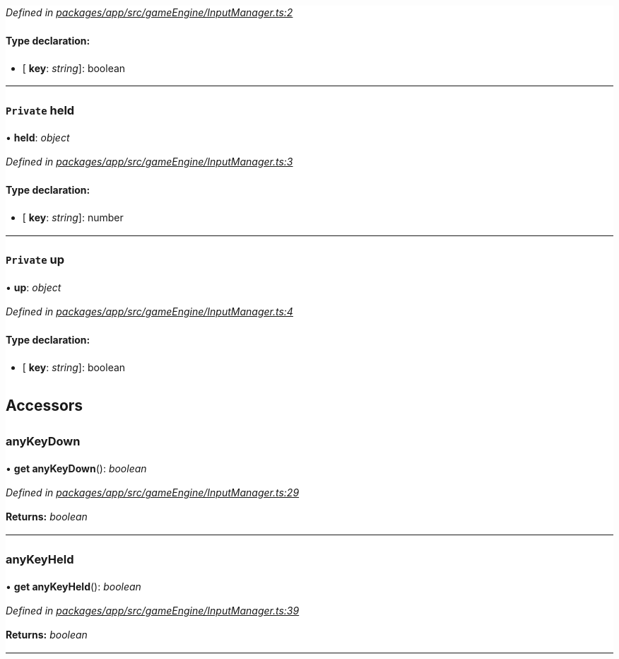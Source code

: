 *Defined in [packages/app/src/gameEngine/InputManager.ts:2](https://github.com/will-hart/pixatore/blob/9f2e114/packages/app/src/gameEngine/InputManager.ts#L2)*

#### Type declaration:

* \[ **key**: *string*\]: boolean

___

### `Private` held

• **held**: *object*

*Defined in [packages/app/src/gameEngine/InputManager.ts:3](https://github.com/will-hart/pixatore/blob/9f2e114/packages/app/src/gameEngine/InputManager.ts#L3)*

#### Type declaration:

* \[ **key**: *string*\]: number

___

### `Private` up

• **up**: *object*

*Defined in [packages/app/src/gameEngine/InputManager.ts:4](https://github.com/will-hart/pixatore/blob/9f2e114/packages/app/src/gameEngine/InputManager.ts#L4)*

#### Type declaration:

* \[ **key**: *string*\]: boolean

## Accessors

###  anyKeyDown

• **get anyKeyDown**(): *boolean*

*Defined in [packages/app/src/gameEngine/InputManager.ts:29](https://github.com/will-hart/pixatore/blob/9f2e114/packages/app/src/gameEngine/InputManager.ts#L29)*

**Returns:** *boolean*

___

###  anyKeyHeld

• **get anyKeyHeld**(): *boolean*

*Defined in [packages/app/src/gameEngine/InputManager.ts:39](https://github.com/will-hart/pixatore/blob/9f2e114/packages/app/src/gameEngine/InputManager.ts#L39)*

**Returns:** *boolean*

___
